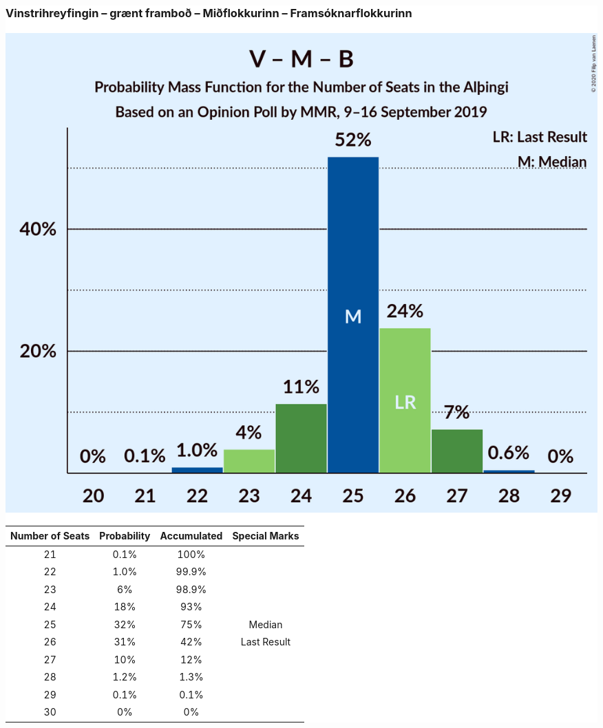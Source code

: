 ### Vinstrihreyfingin – grænt framboð – Miðflokkurinn – Framsóknarflokkurinn

![Graph with seats probability mass function not yet produced](2019-09-16-MMR-coalitions-seats-pmf-v–m–b.png "Seats Probability Mass Function")

| Number of Seats | Probability | Accumulated | Special Marks |
|:---------------:|:-----------:|:-----------:|:-------------:|
| 21 | 0.1% | 100% |  |
| 22 | 1.0% | 99.9% |  |
| 23 | 6% | 98.9% |  |
| 24 | 18% | 93% |  |
| 25 | 32% | 75% | Median |
| 26 | 31% | 42% | Last Result |
| 27 | 10% | 12% |  |
| 28 | 1.2% | 1.3% |  |
| 29 | 0.1% | 0.1% |  |
| 30 | 0% | 0% |  |
